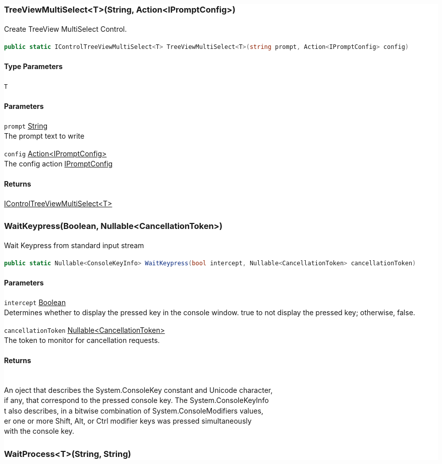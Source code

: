 ### <a id="methods-treeviewmultiselect"/>**TreeViewMultiSelect&lt;T&gt;(String, Action&lt;IPromptConfig&gt;)**

Create TreeView MultiSelect Control.

```csharp
public static IControlTreeViewMultiSelect<T> TreeViewMultiSelect<T>(string prompt, Action<IPromptConfig> config)
```

#### Type Parameters

`T`<br>

#### Parameters

`prompt` [String](https://docs.microsoft.com/en-us/dotnet/api/system.string)<br>
The prompt text to write

`config` [Action&lt;IPromptConfig&gt;](https://docs.microsoft.com/en-us/dotnet/api/system.action-1)<br>
The config action [IPromptConfig](./pplus.controls.ipromptconfig.md)

#### Returns

[IControlTreeViewMultiSelect&lt;T&gt;](./pplus.controls.icontroltreeviewmultiselect-1.md)

### <a id="methods-waitkeypress"/>**WaitKeypress(Boolean, Nullable&lt;CancellationToken&gt;)**

Wait Keypress from standard input stream

```csharp
public static Nullable<ConsoleKeyInfo> WaitKeypress(bool intercept, Nullable<CancellationToken> cancellationToken)
```

#### Parameters

`intercept` [Boolean](https://docs.microsoft.com/en-us/dotnet/api/system.boolean)<br>
Determines whether to display the pressed key in the console window. true to not display the pressed key; otherwise, false.

`cancellationToken` [Nullable&lt;CancellationToken&gt;](https://docs.microsoft.com/en-us/dotnet/api/system.nullable-1)<br>
The token to monitor for cancellation requests.

#### Returns

<br>An oject that describes the System.ConsoleKey constant and Unicode character,<br>if any, that correspond to the pressed console key. The System.ConsoleKeyInfo<br>t also describes, in a bitwise combination of System.ConsoleModifiers values,<br>er one or more Shift, Alt, or Ctrl modifier keys was pressed simultaneously<br>with the console key.

### <a id="methods-waitprocess"/>**WaitProcess&lt;T&gt;(String, String)**
